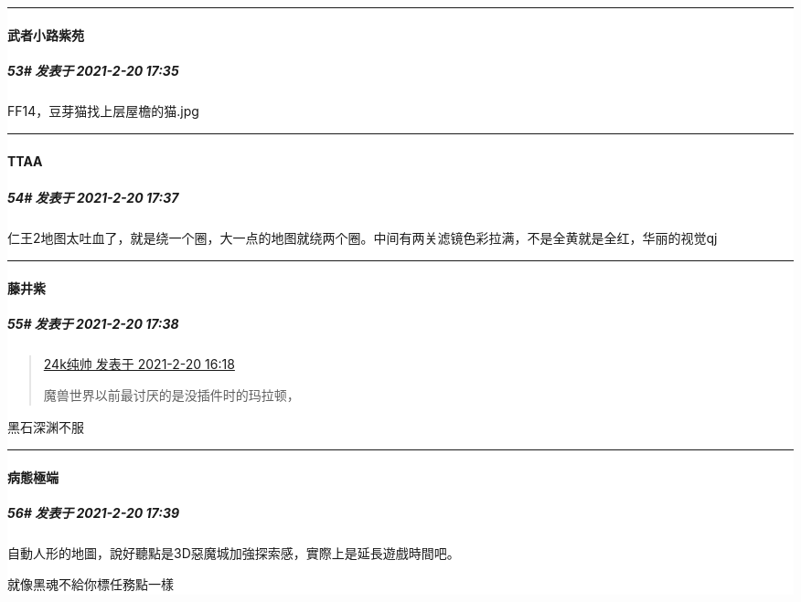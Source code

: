 


*****

####  武者小路紫苑  
##### 53#       发表于 2021-2-20 17:35




FF14，豆芽猫找上层屋檐的猫.jpg







*****

####  TTAA  
##### 54#       发表于 2021-2-20 17:37




仁王2地图太吐血了，就是绕一个圈，大一点的地图就绕两个圈。中间有两关滤镜色彩拉满，不是全黄就是全红，华丽的视觉qj







*****

####  藤井紫  
##### 55#       发表于 2021-2-20 17:38



<blockquote><a href="httphttps://bbs.saraba1st.com/2b/forum.php?mod=redirect&amp;goto=findpost&amp;pid=50387750&amp;ptid=1988744" target="_blank">24k纯帅 发表于 2021-2-20 16:18</a>

魔兽世界以前最讨厌的是没插件时的玛拉顿，</blockquote>
黑石深渊不服







*****

####  病態極端  
##### 56#       发表于 2021-2-20 17:39




自動人形的地圖，說好聽點是3D惡魔城加強探索感，實際上是延長遊戲時間吧。

就像黑魂不給你標任務點一樣




